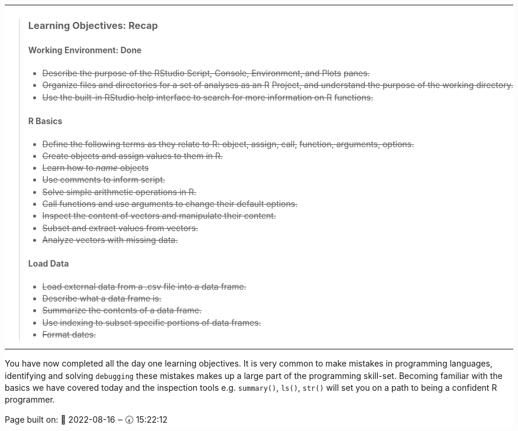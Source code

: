 -----

> ### Learning Objectives: Recap
> 
> #### Working Environment: Done
> 
>   - ~~Describe the purpose of the RStudio Script, Console,
>     Environment, and Plots~~ ~~panes.~~
>   - ~~Organize files and directories for a set of analyses as an R~~
>     ~~Project, and understand the purpose of the working directory.~~
>   - ~~Use the built-in RStudio help interface to search for more
>     information on R~~ ~~functions.~~
> 
> #### R Basics
> 
>   - ~~Define the following terms as they relate to R: object, assign,
>     call,~~ ~~function, arguments, options.~~
>   - ~~Create objects and assign values to them in R.~~
>   - ~~Learn how to *name* objects~~
>   - ~~Use comments to inform script.~~
>   - ~~Solve simple arithmetic operations in R.~~
>   - ~~Call functions and use arguments to change their default
>     options.~~
>   - ~~Inspect the content of vectors and manipulate their content.~~
>   - ~~Subset and extract values from vectors.~~
>   - ~~Analyze vectors with missing data.~~
> 
> #### Load Data
> 
>   - ~~Load external data from a .csv file into a data frame.~~
>   - ~~Describe what a data frame is.~~
>   - ~~Summarize the contents of a data frame.~~
>   - ~~Use indexing to subset specific portions of data frames.~~
>   - ~~Format dates.~~

-----

You have now completed all the day one learning objectives. It is very
common to make mistakes in programming languages, identifying and
solving `debugging` these mistakes makes up a large part of the
programming skill-set. Becoming familiar with the basics we have covered
today and the inspection tools e.g. `summary()`, `ls()`, `str()` will
set you on a path to being a confident R programmer.

<p style="text-align: right; font-size: small;">

Page built on: 📆 2022-08-16 ‒ 🕢 15:22:12

</p>
